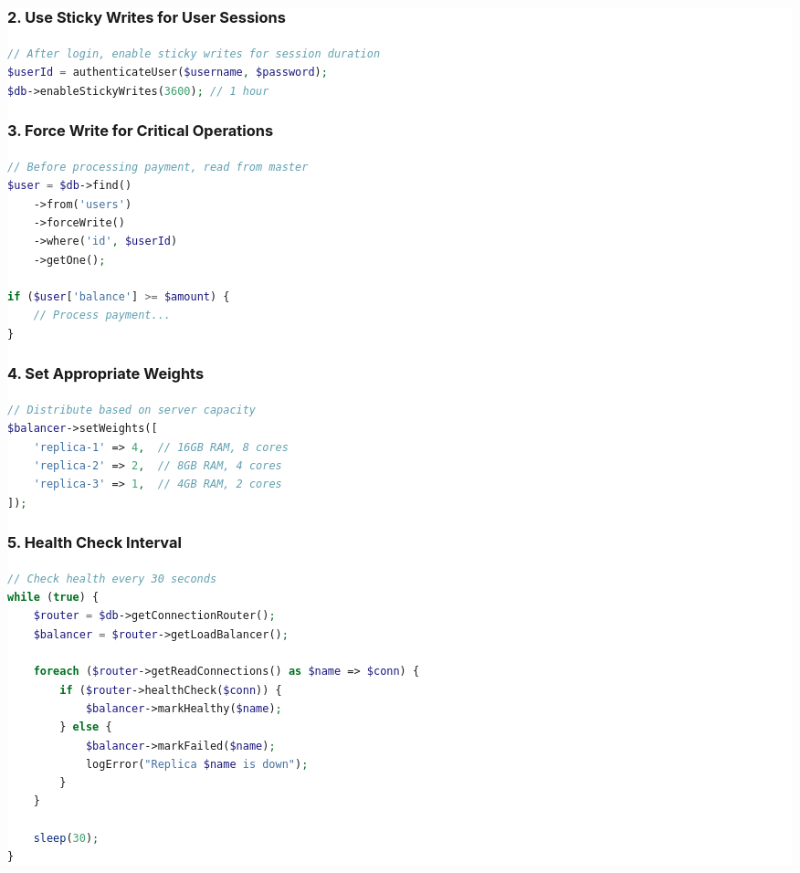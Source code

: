 ### 2. Use Sticky Writes for User Sessions

```php
// After login, enable sticky writes for session duration
$userId = authenticateUser($username, $password);
$db->enableStickyWrites(3600); // 1 hour
```

### 3. Force Write for Critical Operations

```php
// Before processing payment, read from master
$user = $db->find()
    ->from('users')
    ->forceWrite()
    ->where('id', $userId)
    ->getOne();

if ($user['balance'] >= $amount) {
    // Process payment...
}
```

### 4. Set Appropriate Weights

```php
// Distribute based on server capacity
$balancer->setWeights([
    'replica-1' => 4,  // 16GB RAM, 8 cores
    'replica-2' => 2,  // 8GB RAM, 4 cores
    'replica-3' => 1,  // 4GB RAM, 2 cores
]);
```

### 5. Health Check Interval

```php
// Check health every 30 seconds
while (true) {
    $router = $db->getConnectionRouter();
    $balancer = $router->getLoadBalancer();
    
    foreach ($router->getReadConnections() as $name => $conn) {
        if ($router->healthCheck($conn)) {
            $balancer->markHealthy($name);
        } else {
            $balancer->markFailed($name);
            logError("Replica $name is down");
        }
    }
    
    sleep(30);
}
```
